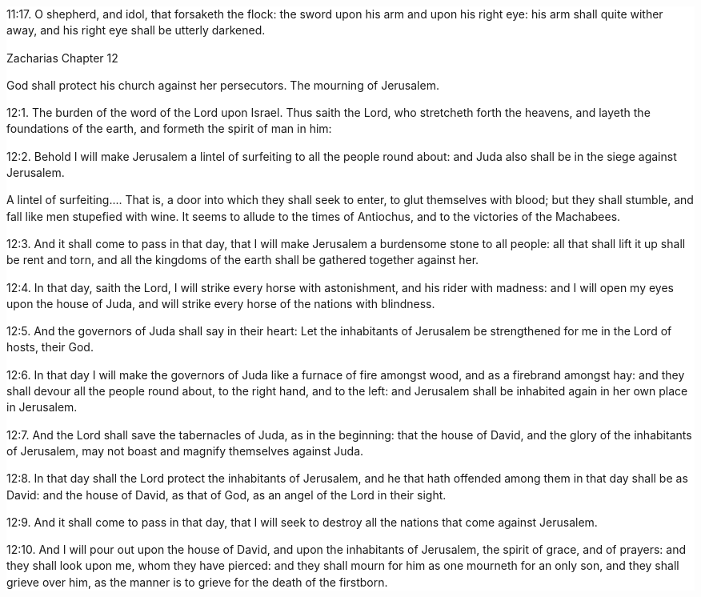 11:17. O shepherd, and idol, that forsaketh the flock: the sword upon
his arm and upon his right eye: his arm shall quite wither away, and
his right eye shall be utterly darkened.


Zacharias Chapter 12

God shall protect his church against her persecutors. The mourning of
Jerusalem.

12:1. The burden of the word of the Lord upon Israel. Thus saith the
Lord, who stretcheth forth the heavens, and layeth the foundations of
the earth, and formeth the spirit of man in him:

12:2. Behold I will make Jerusalem a lintel of surfeiting to all the
people round about: and Juda also shall be in the siege against
Jerusalem.

A lintel of surfeiting.... That is, a door into which they shall seek
to enter, to glut themselves with blood; but they shall stumble, and
fall like men stupefied with wine. It seems to allude to the times of
Antiochus, and to the victories of the Machabees.

12:3. And it shall come to pass in that day, that I will make Jerusalem
a burdensome stone to all people: all that shall lift it up shall be
rent and torn, and all the kingdoms of the earth shall be gathered
together against her.

12:4. In that day, saith the Lord, I will strike every horse with
astonishment, and his rider with madness: and I will open my eyes upon
the house of Juda, and will strike every horse of the nations with
blindness.

12:5. And the governors of Juda shall say in their heart: Let the
inhabitants of Jerusalem be strengthened for me in the Lord of hosts,
their God.

12:6. In that day I will make the governors of Juda like a furnace of
fire amongst wood, and as a firebrand amongst hay: and they shall
devour all the people round about, to the right hand, and to the left:
and Jerusalem shall be inhabited again in her own place in Jerusalem.

12:7. And the Lord shall save the tabernacles of Juda, as in the
beginning: that the house of David, and the glory of the inhabitants of
Jerusalem, may not boast and magnify themselves against Juda.

12:8. In that day shall the Lord protect the inhabitants of Jerusalem,
and he that hath offended among them in that day shall be as David: and
the house of David, as that of God, as an angel of the Lord in their
sight.

12:9. And it shall come to pass in that day, that I will seek to
destroy all the nations that come against Jerusalem.

12:10. And I will pour out upon the house of David, and upon the
inhabitants of Jerusalem, the spirit of grace, and of prayers: and they
shall look upon me, whom they have pierced: and they shall mourn for
him as one mourneth for an only son, and they shall grieve over him, as
the manner is to grieve for the death of the firstborn.
